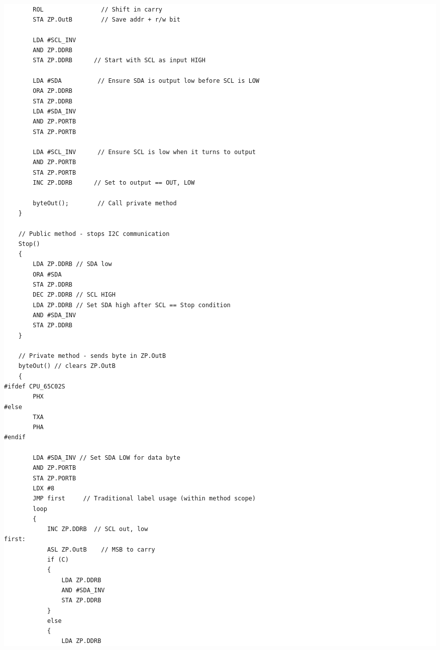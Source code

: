 ```hopper
        ROL                // Shift in carry
        STA ZP.OutB        // Save addr + r/w bit

        LDA #SCL_INV
        AND ZP.DDRB
        STA ZP.DDRB      // Start with SCL as input HIGH
        
        LDA #SDA          // Ensure SDA is output low before SCL is LOW
        ORA ZP.DDRB
        STA ZP.DDRB
        LDA #SDA_INV
        AND ZP.PORTB
        STA ZP.PORTB
        
        LDA #SCL_INV      // Ensure SCL is low when it turns to output
        AND ZP.PORTB
        STA ZP.PORTB
        INC ZP.DDRB      // Set to output == OUT, LOW
        
        byteOut();        // Call private method
    }
    
    // Public method - stops I2C communication
    Stop()
    {
        LDA ZP.DDRB // SDA low
        ORA #SDA
        STA ZP.DDRB
        DEC ZP.DDRB // SCL HIGH
        LDA ZP.DDRB // Set SDA high after SCL == Stop condition
        AND #SDA_INV
        STA ZP.DDRB
    }
    
    // Private method - sends byte in ZP.OutB
    byteOut() // clears ZP.OutB
    {
#ifdef CPU_65C02S
        PHX
#else
        TXA 
        PHA
#endif
        
        LDA #SDA_INV // Set SDA LOW for data byte
        AND ZP.PORTB
        STA ZP.PORTB
        LDX #8
        JMP first     // Traditional label usage (within method scope)
        loop
        {
            INC ZP.DDRB  // SCL out, low
first:
            ASL ZP.OutB    // MSB to carry
            if (C)
            {
                LDA ZP.DDRB
                AND #SDA_INV
                STA ZP.DDRB
            }
            else
            {
                LDA ZP.DDRB
```
